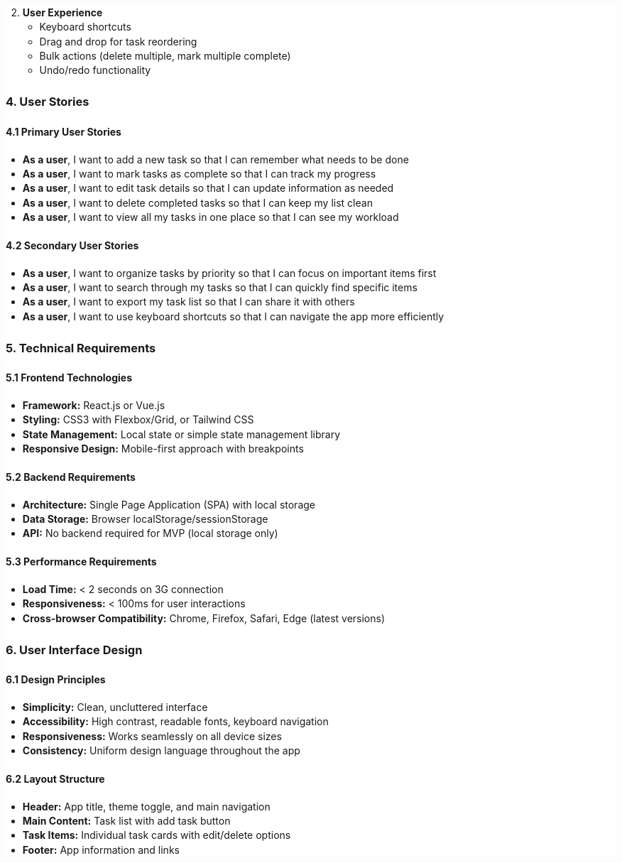 2. **User Experience**
   - Keyboard shortcuts
   - Drag and drop for task reordering
   - Bulk actions (delete multiple, mark multiple complete)
   - Undo/redo functionality

### 4. User Stories

#### 4.1 Primary User Stories
- **As a user**, I want to add a new task so that I can remember what needs to be done
- **As a user**, I want to mark tasks as complete so that I can track my progress
- **As a user**, I want to edit task details so that I can update information as needed
- **As a user**, I want to delete completed tasks so that I can keep my list clean
- **As a user**, I want to view all my tasks in one place so that I can see my workload

#### 4.2 Secondary User Stories
- **As a user**, I want to organize tasks by priority so that I can focus on important items first
- **As a user**, I want to search through my tasks so that I can quickly find specific items
- **As a user**, I want to export my task list so that I can share it with others
- **As a user**, I want to use keyboard shortcuts so that I can navigate the app more efficiently

### 5. Technical Requirements

#### 5.1 Frontend Technologies
- **Framework:** React.js or Vue.js
- **Styling:** CSS3 with Flexbox/Grid, or Tailwind CSS
- **State Management:** Local state or simple state management library
- **Responsive Design:** Mobile-first approach with breakpoints

#### 5.2 Backend Requirements
- **Architecture:** Single Page Application (SPA) with local storage
- **Data Storage:** Browser localStorage/sessionStorage
- **API:** No backend required for MVP (local storage only)

#### 5.3 Performance Requirements
- **Load Time:** < 2 seconds on 3G connection
- **Responsiveness:** < 100ms for user interactions
- **Cross-browser Compatibility:** Chrome, Firefox, Safari, Edge (latest versions)

### 6. User Interface Design

#### 6.1 Design Principles
- **Simplicity:** Clean, uncluttered interface
- **Accessibility:** High contrast, readable fonts, keyboard navigation
- **Responsiveness:** Works seamlessly on all device sizes
- **Consistency:** Uniform design language throughout the app

#### 6.2 Layout Structure
- **Header:** App title, theme toggle, and main navigation
- **Main Content:** Task list with add task button
- **Task Items:** Individual task cards with edit/delete options
- **Footer:** App information and links

